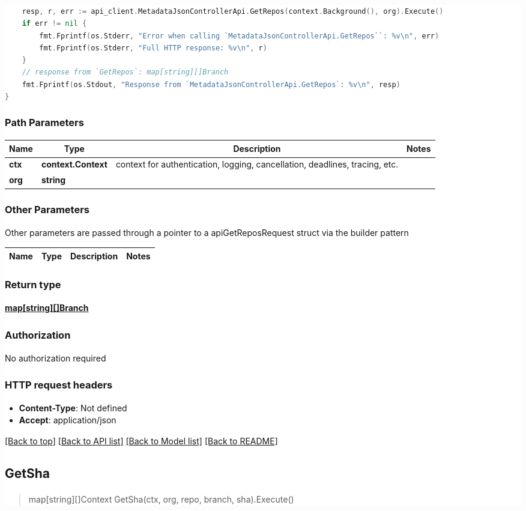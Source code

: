 ```go
    resp, r, err := api_client.MetadataJsonControllerApi.GetRepos(context.Background(), org).Execute()
    if err != nil {
        fmt.Fprintf(os.Stderr, "Error when calling `MetadataJsonControllerApi.GetRepos``: %v\n", err)
        fmt.Fprintf(os.Stderr, "Full HTTP response: %v\n", r)
    }
    // response from `GetRepos`: map[string][]Branch
    fmt.Fprintf(os.Stdout, "Response from `MetadataJsonControllerApi.GetRepos`: %v\n", resp)
}
```

### Path Parameters


Name | Type | Description  | Notes
------------- | ------------- | ------------- | -------------
**ctx** | **context.Context** | context for authentication, logging, cancellation, deadlines, tracing, etc.
**org** | **string** |  | 

### Other Parameters

Other parameters are passed through a pointer to a apiGetReposRequest struct via the builder pattern


Name | Type | Description  | Notes
------------- | ------------- | ------------- | -------------


### Return type

[**map[string][]Branch**](set.md)

### Authorization

No authorization required

### HTTP request headers

- **Content-Type**: Not defined
- **Accept**: application/json

[[Back to top]](#) [[Back to API list]](../README.md#documentation-for-api-endpoints)
[[Back to Model list]](../README.md#documentation-for-models)
[[Back to README]](../README.md)


## GetSha

> map[string][]Context GetSha(ctx, org, repo, branch, sha).Execute()


